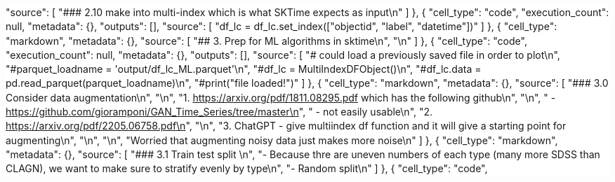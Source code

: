    "source": [
    "### 2.10 make into multi-index which is what SKTime expects as input\n"
   ]
  },
  {
   "cell_type": "code",
   "execution_count": null,
   "metadata": {},
   "outputs": [],
   "source": [
    "df_lc = df_lc.set_index([\"objectid\", \"label\", \"datetime\"])"
   ]
  },
  {
   "cell_type": "markdown",
   "metadata": {},
   "source": [
    "## 3. Prep for ML algorithms in sktime\n",
    "\n"
   ]
  },
  {
   "cell_type": "code",
   "execution_count": null,
   "metadata": {},
   "outputs": [],
   "source": [
    "# could load a previously saved file in order to plot\n",
    "#parquet_loadname = 'output/df_lc_ML.parquet'\n",
    "#df_lc = MultiIndexDFObject()\n",
    "#df_lc.data = pd.read_parquet(parquet_loadname)\n",
    "#print(\"file loaded!\")"
   ]
  },
  {
   "cell_type": "markdown",
   "metadata": {},
   "source": [
    "### 3.0 Consider data augmentation\n",
    "\n",
    "1. https://arxiv.org/pdf/1811.08295.pdf which has the following github\n",
    "\n",
    "    - https://github.com/gioramponi/GAN_Time_Series/tree/master\n",
    "    - not easily usable\n",
    "2. https://arxiv.org/pdf/2205.06758.pdf\n",
    "\n",
    "3. ChatGPT - give multiindex df function and it will give a starting point for augmenting\n",
    "\n",
    "\n",
    "Worried that augmenting noisy data just makes more noise\n"
   ]
  },
  {
   "cell_type": "markdown",
   "metadata": {},
   "source": [
    "### 3.1 Train test split \n",
    "- Because thre are uneven numbers of each type (many more SDSS than CLAGN), we want to make sure to stratify evenly by type\n",
    "- Random split\n"
   ]
  },
  {
   "cell_type": "code",